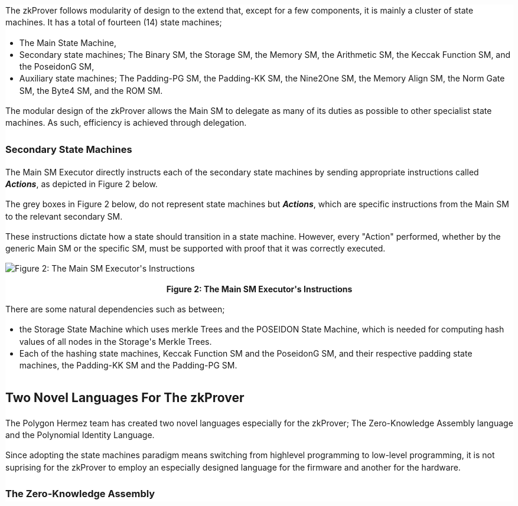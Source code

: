 

The zkProver follows modularity of design to the extend that, except for a few components, it is mainly a cluster of state machines. It has a total of fourteen (14) state machines;

- The Main State Machine, 
- Secondary state machines; The Binary SM, the Storage SM, the Memory SM, the Arithmetic SM, the Keccak Function SM, and the PoseidonG SM,
- Auxiliary state machines; The Padding-PG SM, the Padding-KK SM, the Nine2One SM, the Memory Align SM, the Norm Gate SM, the Byte4 SM, and the ROM SM.

The modular design of the zkProver allows the Main SM to delegate as many of its duties as possible to other specialist state machines. As such, efficiency is achieved through delegation.



### Secondary State Machines



The Main SM Executor directly instructs each of the secondary state machines by sending appropriate instructions called ***Actions***, as depicted in Figure 2 below.

The grey boxes in Figure 2 below, do not represent state machines but ***Actions***, which are specific instructions from the Main SM to the relevant secondary SM.

These instructions dictate how a state should transition in a state machine. However, every "Action" performed, whether by the generic Main SM or the specific SM, must be supported with proof that it was correctly executed.



![Figure 2: The Main SM Executor's Instructions](figures/fig2-actions-sec-sm.png)

<div align="center"><b> Figure 2: The Main SM Executor's Instructions </b></div>



There are some natural dependencies such as between; 

- the Storage State Machine which uses merkle Trees and the $\text{POSEIDON}$ State Machine, which is needed for computing hash values of all nodes in the Storage's Merkle Trees.
- Each of the hashing state machines, Keccak Function SM and the PoseidonG SM, and their respective padding state machines, the Padding-KK SM and the Padding-PG SM.





## Two Novel Languages For The zkProver



The Polygon Hermez team has created two novel languages especially for the zkProver; The Zero-Knowledge Assembly language and the Polynomial Identity Language. 

Since adopting the state machines paradigm means switching from highlevel programming to low-level programming, it is not suprising for the zkProver to employ an especially designed language for the firmware and another for the hardware.



### The Zero-Knowledge Assembly

